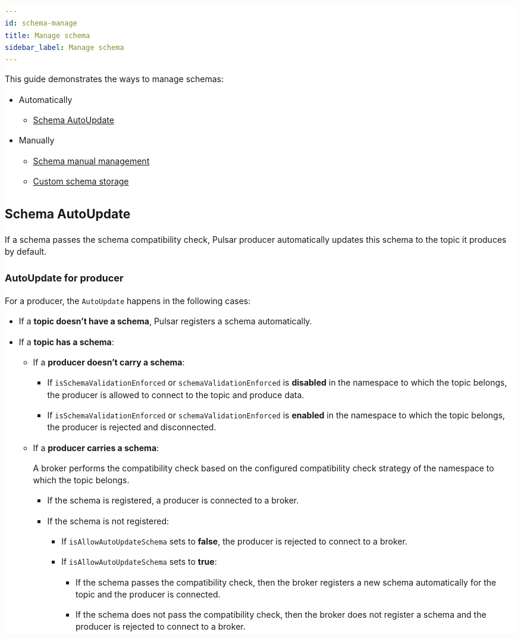 ```yaml
---
id: schema-manage
title: Manage schema
sidebar_label: Manage schema
---
```


This guide demonstrates the ways to manage schemas:

* Automatically 
  
  * [Schema AutoUpdate](#schema-autoupdate)

* Manually
  
  * [Schema manual management](#schema-manual-management)
  
  * [Custom schema storage](#custom-schema-storage)

## Schema AutoUpdate

If a schema passes the schema compatibility check, Pulsar producer automatically updates this schema to the topic it produces by default. 

### AutoUpdate for producer

For a producer, the `AutoUpdate` happens in the following cases:

* If a **topic doesn’t have a schema**, Pulsar registers a schema automatically.

* If a **topic has a schema**:

  * If a **producer doesn’t carry a schema**:

    * If `isSchemaValidationEnforced` or `schemaValidationEnforced` is **disabled** in the namespace to which the topic belongs, the producer is allowed to connect to the topic and produce data. 
    
    * If `isSchemaValidationEnforced` or `schemaValidationEnforced` is **enabled** in the namespace to which the topic belongs, the producer is rejected and disconnected.

  * If a **producer carries a schema**:
  
    A broker performs the compatibility check based on the configured compatibility check strategy of the namespace to which the topic belongs.
    
    * If the schema is registered, a producer is connected to a broker. 
    
    * If the schema is not registered:
    
        * If `isAllowAutoUpdateSchema` sets to **false**, the producer is rejected to connect to a broker.
    
        * If `isAllowAutoUpdateSchema` sets to **true**:
     
            * If the schema passes the compatibility check, then the broker registers a new schema automatically for the topic and the producer is connected.
        
            * If the schema does not pass the compatibility check, then the broker does not register a schema and the producer is rejected to connect to a broker.
